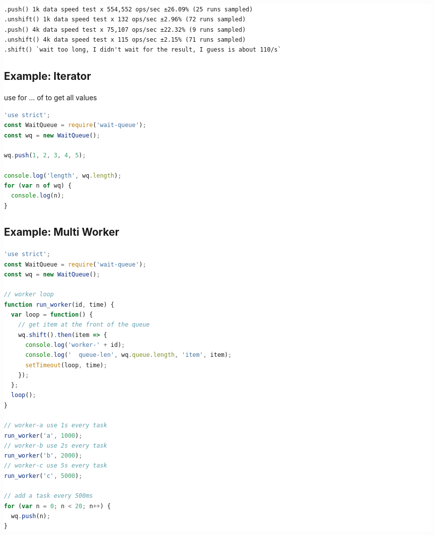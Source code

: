     .push() 1k data speed test x 554,552 ops/sec ±26.09% (25 runs sampled)
    .unshift() 1k data speed test x 132 ops/sec ±2.96% (72 runs sampled)
    .push() 4k data speed test x 75,107 ops/sec ±22.32% (9 runs sampled)
    .unshift() 4k data speed test x 115 ops/sec ±2.15% (71 runs sampled)
    .shift() `wait too long, I didn't wait for the result, I guess is about 110/s`

## Example: Iterator

use for ... of to get all values

```js
'use strict';
const WaitQueue = require('wait-queue');
const wq = new WaitQueue();

wq.push(1, 2, 3, 4, 5);

console.log('length', wq.length);
for (var n of wq) {
  console.log(n);
}
```

## Example: Multi Worker

```js
'use strict';
const WaitQueue = require('wait-queue');
const wq = new WaitQueue();

// worker loop
function run_worker(id, time) {
  var loop = function() {
    // get item at the front of the queue
    wq.shift().then(item => {
      console.log('worker-' + id);
      console.log('  queue-len', wq.queue.length, 'item', item);
      setTimeout(loop, time);
    });
  };
  loop();
}

// worker-a use 1s every task
run_worker('a', 1000);
// worker-b use 2s every task
run_worker('b', 2000);
// worker-c use 5s every task
run_worker('c', 5000);

// add a task every 500ms
for (var n = 0; n < 20; n++) {
  wq.push(n);
}
```
